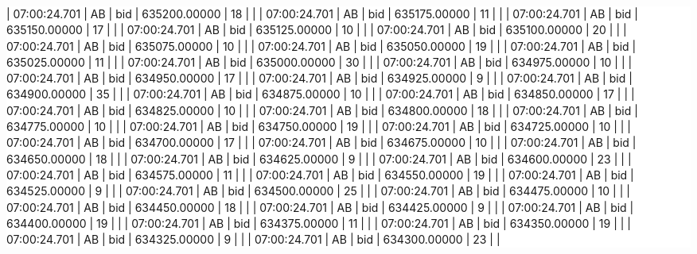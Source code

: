 | 07:00:24.701 | AB | bid | 635200.00000 | 18 |  |
| 07:00:24.701 | AB | bid | 635175.00000 | 11 |  |
| 07:00:24.701 | AB | bid | 635150.00000 | 17 |  |
| 07:00:24.701 | AB | bid | 635125.00000 | 10 |  |
| 07:00:24.701 | AB | bid | 635100.00000 | 20 |  |
| 07:00:24.701 | AB | bid | 635075.00000 | 10 |  |
| 07:00:24.701 | AB | bid | 635050.00000 | 19 |  |
| 07:00:24.701 | AB | bid | 635025.00000 | 11 |  |
| 07:00:24.701 | AB | bid | 635000.00000 | 30 |  |
| 07:00:24.701 | AB | bid | 634975.00000 | 10 |  |
| 07:00:24.701 | AB | bid | 634950.00000 | 17 |  |
| 07:00:24.701 | AB | bid | 634925.00000 | 9 |  |
| 07:00:24.701 | AB | bid | 634900.00000 | 35 |  |
| 07:00:24.701 | AB | bid | 634875.00000 | 10 |  |
| 07:00:24.701 | AB | bid | 634850.00000 | 17 |  |
| 07:00:24.701 | AB | bid | 634825.00000 | 10 |  |
| 07:00:24.701 | AB | bid | 634800.00000 | 18 |  |
| 07:00:24.701 | AB | bid | 634775.00000 | 10 |  |
| 07:00:24.701 | AB | bid | 634750.00000 | 19 |  |
| 07:00:24.701 | AB | bid | 634725.00000 | 10 |  |
| 07:00:24.701 | AB | bid | 634700.00000 | 17 |  |
| 07:00:24.701 | AB | bid | 634675.00000 | 10 |  |
| 07:00:24.701 | AB | bid | 634650.00000 | 18 |  |
| 07:00:24.701 | AB | bid | 634625.00000 | 9 |  |
| 07:00:24.701 | AB | bid | 634600.00000 | 23 |  |
| 07:00:24.701 | AB | bid | 634575.00000 | 11 |  |
| 07:00:24.701 | AB | bid | 634550.00000 | 19 |  |
| 07:00:24.701 | AB | bid | 634525.00000 | 9 |  |
| 07:00:24.701 | AB | bid | 634500.00000 | 25 |  |
| 07:00:24.701 | AB | bid | 634475.00000 | 10 |  |
| 07:00:24.701 | AB | bid | 634450.00000 | 18 |  |
| 07:00:24.701 | AB | bid | 634425.00000 | 9 |  |
| 07:00:24.701 | AB | bid | 634400.00000 | 19 |  |
| 07:00:24.701 | AB | bid | 634375.00000 | 11 |  |
| 07:00:24.701 | AB | bid | 634350.00000 | 19 |  |
| 07:00:24.701 | AB | bid | 634325.00000 | 9 |  |
| 07:00:24.701 | AB | bid | 634300.00000 | 23 |  |